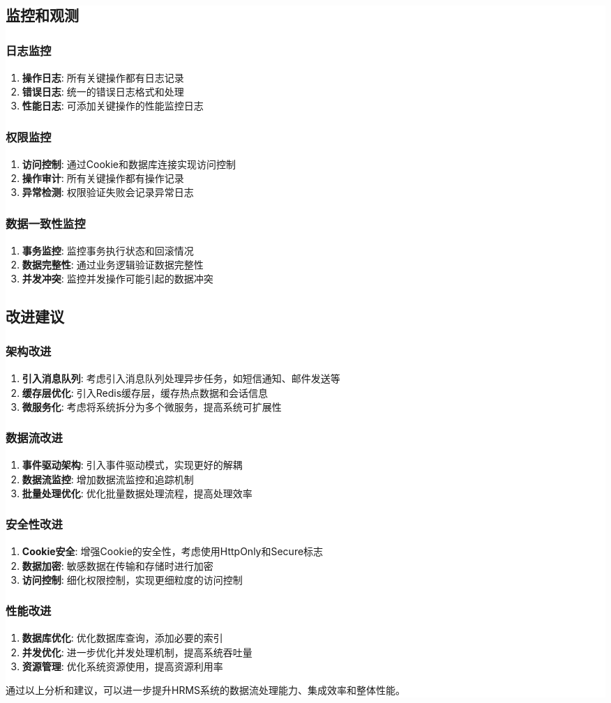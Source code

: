 ## 监控和观测

### 日志监控
1. **操作日志**: 所有关键操作都有日志记录
2. **错误日志**: 统一的错误日志格式和处理
3. **性能日志**: 可添加关键操作的性能监控日志

### 权限监控
1. **访问控制**: 通过Cookie和数据库连接实现访问控制
2. **操作审计**: 所有关键操作都有操作记录
3. **异常检测**: 权限验证失败会记录异常日志

### 数据一致性监控
1. **事务监控**: 监控事务执行状态和回滚情况
2. **数据完整性**: 通过业务逻辑验证数据完整性
3. **并发冲突**: 监控并发操作可能引起的数据冲突

## 改进建议

### 架构改进
1. **引入消息队列**: 考虑引入消息队列处理异步任务，如短信通知、邮件发送等
2. **缓存层优化**: 引入Redis缓存层，缓存热点数据和会话信息
3. **微服务化**: 考虑将系统拆分为多个微服务，提高系统可扩展性

### 数据流改进
1. **事件驱动架构**: 引入事件驱动模式，实现更好的解耦
2. **数据流监控**: 增加数据流监控和追踪机制
3. **批量处理优化**: 优化批量数据处理流程，提高处理效率

### 安全性改进
1. **Cookie安全**: 增强Cookie的安全性，考虑使用HttpOnly和Secure标志
2. **数据加密**: 敏感数据在传输和存储时进行加密
3. **访问控制**: 细化权限控制，实现更细粒度的访问控制

### 性能改进
1. **数据库优化**: 优化数据库查询，添加必要的索引
2. **并发优化**: 进一步优化并发处理机制，提高系统吞吐量
3. **资源管理**: 优化系统资源使用，提高资源利用率

通过以上分析和建议，可以进一步提升HRMS系统的数据流处理能力、集成效率和整体性能。